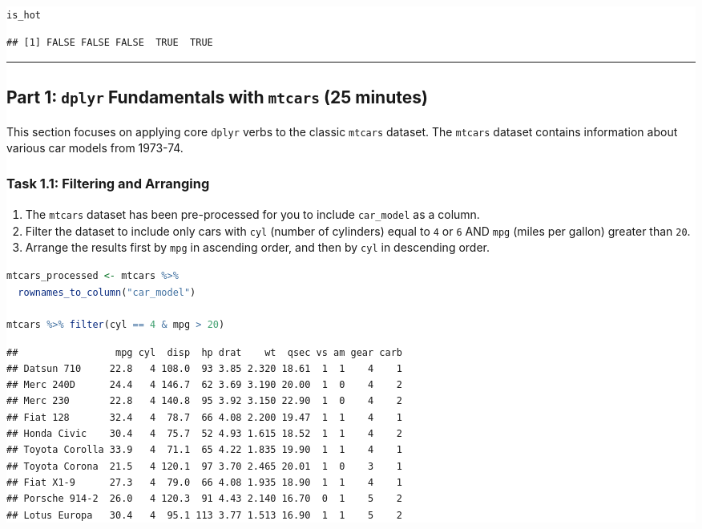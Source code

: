 ``` r
is_hot
```

    ## [1] FALSE FALSE FALSE  TRUE  TRUE

------------------------------------------------------------------------

## Part 1: `dplyr` Fundamentals with `mtcars` (25 minutes)

This section focuses on applying core `dplyr` verbs to the classic
`mtcars` dataset. The `mtcars` dataset contains information about
various car models from 1973-74.

### Task 1.1: Filtering and Arranging

1.  The `mtcars` dataset has been pre-processed for you to include
    `car_model` as a column.
2.  Filter the dataset to include only cars with `cyl` (number of
    cylinders) equal to `4` or `6` AND `mpg` (miles per gallon) greater
    than `20`.
3.  Arrange the results first by `mpg` in ascending order, and then by
    `cyl` in descending order.

``` r
mtcars_processed <- mtcars %>%
  rownames_to_column("car_model")

mtcars %>% filter(cyl == 4 & mpg > 20)
```

    ##                 mpg cyl  disp  hp drat    wt  qsec vs am gear carb
    ## Datsun 710     22.8   4 108.0  93 3.85 2.320 18.61  1  1    4    1
    ## Merc 240D      24.4   4 146.7  62 3.69 3.190 20.00  1  0    4    2
    ## Merc 230       22.8   4 140.8  95 3.92 3.150 22.90  1  0    4    2
    ## Fiat 128       32.4   4  78.7  66 4.08 2.200 19.47  1  1    4    1
    ## Honda Civic    30.4   4  75.7  52 4.93 1.615 18.52  1  1    4    2
    ## Toyota Corolla 33.9   4  71.1  65 4.22 1.835 19.90  1  1    4    1
    ## Toyota Corona  21.5   4 120.1  97 3.70 2.465 20.01  1  0    3    1
    ## Fiat X1-9      27.3   4  79.0  66 4.08 1.935 18.90  1  1    4    1
    ## Porsche 914-2  26.0   4 120.3  91 4.43 2.140 16.70  0  1    5    2
    ## Lotus Europa   30.4   4  95.1 113 3.77 1.513 16.90  1  1    5    2